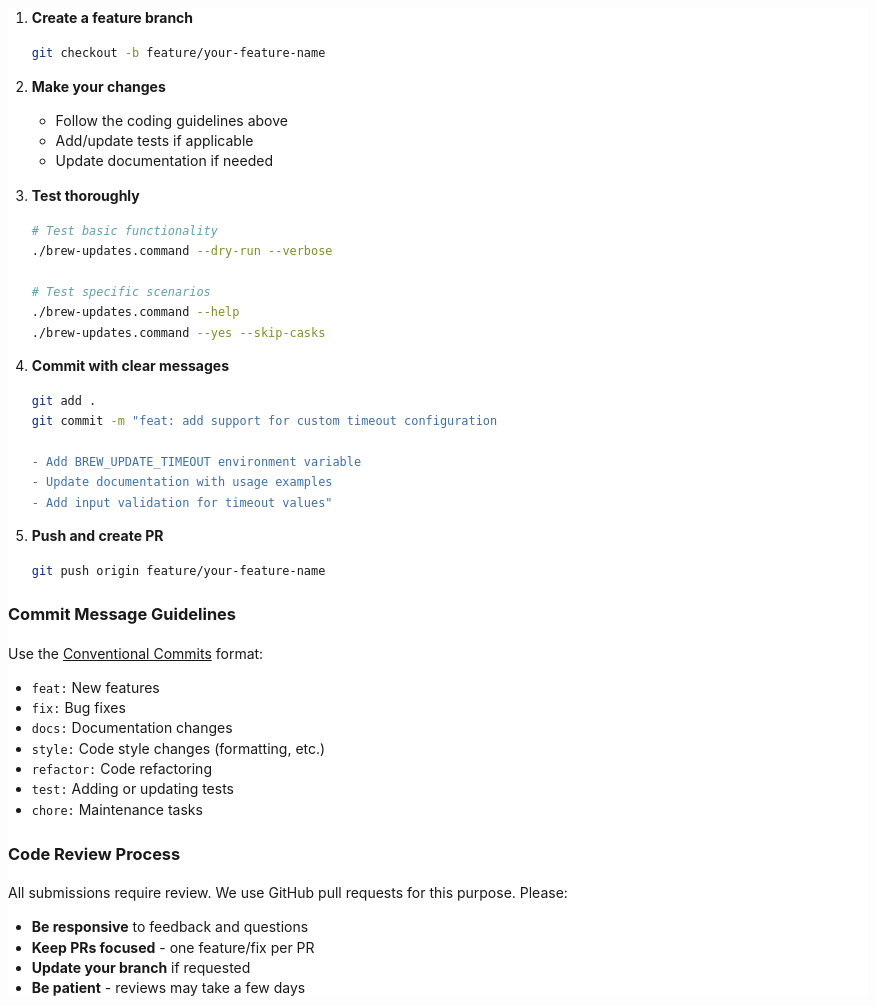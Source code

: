 1. **Create a feature branch**
   ```bash
   git checkout -b feature/your-feature-name
   ```

2. **Make your changes**
   - Follow the coding guidelines above
   - Add/update tests if applicable
   - Update documentation if needed

3. **Test thoroughly**
   ```bash
   # Test basic functionality
   ./brew-updates.command --dry-run --verbose
   
   # Test specific scenarios
   ./brew-updates.command --help
   ./brew-updates.command --yes --skip-casks
   ```

4. **Commit with clear messages**
   ```bash
   git add .
   git commit -m "feat: add support for custom timeout configuration
   
   - Add BREW_UPDATE_TIMEOUT environment variable
   - Update documentation with usage examples
   - Add input validation for timeout values"
   ```

5. **Push and create PR**
   ```bash
   git push origin feature/your-feature-name
   ```

### Commit Message Guidelines

Use the [Conventional Commits](https://www.conventionalcommits.org/) format:

- `feat:` New features
- `fix:` Bug fixes
- `docs:` Documentation changes
- `style:` Code style changes (formatting, etc.)
- `refactor:` Code refactoring
- `test:` Adding or updating tests
- `chore:` Maintenance tasks

### Code Review Process

All submissions require review. We use GitHub pull requests for this purpose. Please:

- **Be responsive** to feedback and questions
- **Keep PRs focused** - one feature/fix per PR
- **Update your branch** if requested
- **Be patient** - reviews may take a few days
